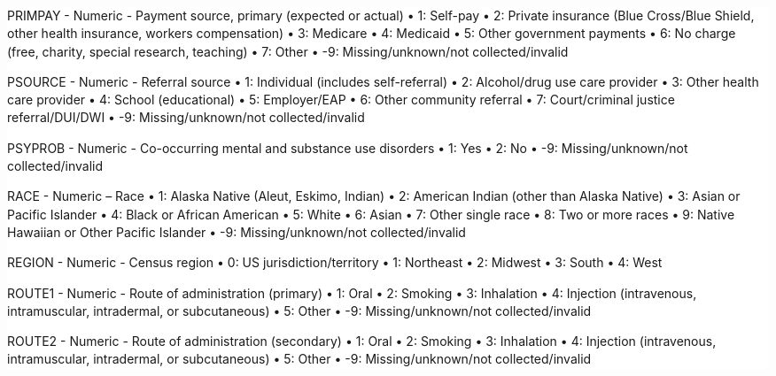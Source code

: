 PRIMPAY - Numeric - Payment source, primary (expected or actual)
•	1: Self-pay
•	2: Private insurance (Blue Cross/Blue Shield, other health insurance, workers compensation)
•	3: Medicare
•	4: Medicaid
•	5: Other government payments
•	6: No charge (free, charity, special research, teaching)
•	7: Other
•	-9: Missing/unknown/not collected/invalid

PSOURCE - Numeric - Referral source
•	1: Individual (includes self-referral)
•	2: Alcohol/drug use care provider
•	3: Other health care provider
•	4: School (educational)
•	5: Employer/EAP
•	6: Other community referral
•	7: Court/criminal justice referral/DUI/DWI
•	-9: Missing/unknown/not collected/invalid


PSYPROB - Numeric - Co-occurring mental and substance use disorders
•	1: Yes
•	2: No
•	-9: Missing/unknown/not collected/invalid

RACE - Numeric – Race
•	1: Alaska Native (Aleut, Eskimo, Indian)
•	2: American Indian (other than Alaska Native)
•	3: Asian or Pacific Islander
•	4: Black or African American
•	5: White
•	6: Asian
•	7: Other single race
•	8: Two or more races
•	9: Native Hawaiian or Other Pacific Islander
•	-9: Missing/unknown/not collected/invalid

REGION - Numeric - Census region
•	0: US jurisdiction/territory
•	1: Northeast
•	2: Midwest
•	3: South
•	4: West


ROUTE1 - Numeric - Route of administration (primary)
•	1: Oral
•	2: Smoking
•	3: Inhalation
•	4: Injection (intravenous, intramuscular, intradermal, or subcutaneous)
•	5: Other
•	-9: Missing/unknown/not collected/invalid

ROUTE2 - Numeric - Route of administration (secondary)
•	1: Oral
•	2: Smoking
•	3: Inhalation
•	4: Injection (intravenous, intramuscular, intradermal, or subcutaneous)
•	5: Other
•	-9: Missing/unknown/not collected/invalid
